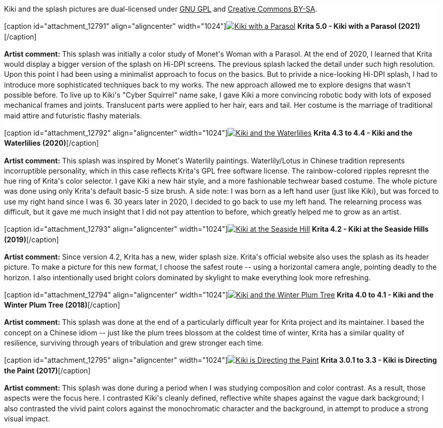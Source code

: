 Kiki and the splash pictures are dual-licensed under [GNU GPL](https://www.gnu.org/licenses/gpl-3.0.en.html) and [Creative Commons BY-SA](https://creativecommons.org/licenses/by-sa/4.0/).

\[caption id="attachment\_12791" align="aligncenter" width="1024"\][![Kiki with a Parasol](/images/pages/electrichearts_20201224A_kiki_c1-1024x512.png)](/images/pages/electrichearts_20201224A_kiki_c1.png) **Krita 5.0 - Kiki with a Parasol (2021)**\[/caption\]

**Artist comment:** This splash was initially a color study of Monet's Woman with a Parasol. At the end of 2020, I learned that Krita would display a bigger version of the splash on Hi-DPI screens. The previous splash lacked the detail under such high resolution. Upon this point I had been using a minimalist approach to focus on the basics. But to privide a nice-looking Hi-DPI splash, I had to introduce more sophisticated techniques back to my works. The new approach allowed me to explore designs that wasn't possible before. To live up to Kiki's "Cyber Squirrel" name sake, I gave Kiki a more convincing robotic body with lots of exposed mechanical frames and joints. Translucent parts were applied to her hair, ears and tail. Her costume is the marriage of traditional maid attire and futuristic flashy materials.

\[caption id="attachment\_12792" align="aligncenter" width="1024"\][![Kiki and the Waterlilies](/images/pages/electrichearts_20200221A_kiki_b-1024x512.png)](/images/pages/electrichearts_20200221A_kiki_b.png) **Krita 4.3 to 4.4 - Kiki and the Waterlilies (2020)**\[/caption\]

**Artist comment:** This splash was inspired by Monet's Waterlily paintings. Waterlily/Lotus in Chinese tradition represents incorruptible personality, which in this case reflects Krita's GPL free software license. The rainbow-colored ripples represnt the hue ring of Krita's color selector. I gave Kiki a new hair style, and a more fashionable techwear based costume. The whole picture was done using only Krita's default basic-5 size brush. A side note: I was born as a left hand user (just like Kiki), but was forced to use my right hand since I was 6. 30 years later in 2020, I decided to go back to use my left hand. The relearning process was difficult, but it gave me much insight that I did not pay attention to before, which greatly helped me to grow as an artist.

\[caption id="attachment\_12793" align="aligncenter" width="1024"\][![Kiki at the Seaside Hill](/images/pages/electrichearts_20190316_kiki_a-1024x508.png)](/images/pages/electrichearts_20190316_kiki_a.png) **Krita 4.2 - Kiki at the Seaside Hills (2019)**\[/caption\]

**Artist comment:** Since version 4.2, Krita has a new, wider splash size. Krita's official website also uses the splash as its header picture. To make a picture for this new format, I choose the safest route -- using a horizontal camera angle, pointing deadly to the horizon. I also intentionally used bright colors dominated by skylight to make everything look more refreshing.

\[caption id="attachment\_12794" align="aligncenter" width="1024"\][![Kiki and the Winter Plum Tree](/images/pages/electrichearts_20171205_kiki_c-1024x463.png)](/images/pages/electrichearts_20171205_kiki_c.png) **Krita 4.0 to 4.1 - Kiki and the Winter Plum Tree (2018)**\[/caption\]

**Artist comment:** This splash was done at the end of a particularly difficult year for Krita project and its maintainer. I based the concept on a Chinese idiom -- just like the plum trees blossom at the coldest time of winter, Krita has a similar quality of resilience, surviving through years of tribulation and grew stronger each time.

\[caption id="attachment\_12795" align="aligncenter" width="1024"\][![Kiki is Directing the Paint](/images/pages/electrichearts_20160517_20160820_kiki_02-1024x594.png)](/images/pages/electrichearts_20160517_20160820_kiki_02.png) **Krita 3.0.1 to 3.3 - Kiki is Directing the Paint (2017)**\[/caption\]

**Artist comment:** This splash was done during a period when I was studying composition and color contrast. As a result, those aspects were the focus here. I contrasted Kiki's cleanly defined, reflective white shapes against the vague dark background; I also contrasted the vivid paint colors against the monochromatic character and the background, in attempt to produce a strong visual impact.
